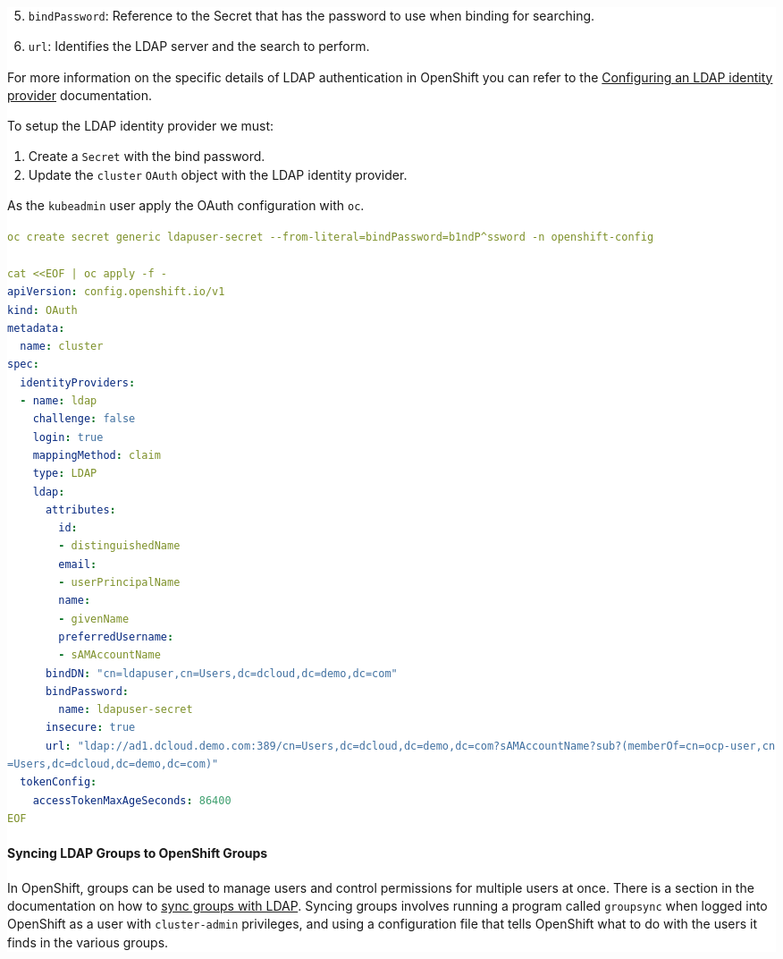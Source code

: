 5. `bindPassword`: Reference to the Secret that has the password to use when binding for searching.

6. `url`: Identifies the LDAP server and the search to perform.

For more information on the specific details of LDAP authentication in
OpenShift you can refer to the
[Configuring an LDAP identity provider](https://docs.openshift.com/container-platform/4.6/authentication/identity_providers/configuring-ldap-identity-provider.html) documentation.

To setup the LDAP identity provider we must:

1. Create a `Secret` with the bind password.
2. Update the `cluster` `OAuth` object with the LDAP identity provider.

As the `kubeadmin` user apply the OAuth configuration with `oc`.

```yaml
oc create secret generic ldapuser-secret --from-literal=bindPassword=b1ndP^ssword -n openshift-config

cat <<EOF | oc apply -f -
apiVersion: config.openshift.io/v1
kind: OAuth
metadata:
  name: cluster
spec:
  identityProviders:
  - name: ldap
    challenge: false
    login: true
    mappingMethod: claim
    type: LDAP
    ldap:
      attributes:
        id:
        - distinguishedName
        email:
        - userPrincipalName
        name:
        - givenName
        preferredUsername:
        - sAMAccountName
      bindDN: "cn=ldapuser,cn=Users,dc=dcloud,dc=demo,dc=com"
      bindPassword:
        name: ldapuser-secret
      insecure: true
      url: "ldap://ad1.dcloud.demo.com:389/cn=Users,dc=dcloud,dc=demo,dc=com?sAMAccountName?sub?(memberOf=cn=ocp-user,cn=Users,dc=dcloud,dc=demo,dc=com)"
  tokenConfig:
    accessTokenMaxAgeSeconds: 86400
EOF
```

#### Syncing LDAP Groups to OpenShift Groups
In OpenShift, groups can be used to manage users and control permissions for
multiple users at once. There is a section in the documentation on how to
[sync groups with LDAP](https://docs.openshift.com/container-platform/3.11/install_config/syncing_groups_with_ldap.html). Syncing groups involves running a program called `groupsync`
when logged into OpenShift as a user with `cluster-admin` privileges, and using
a configuration file that tells OpenShift what to do with the users it finds in
the various groups.
